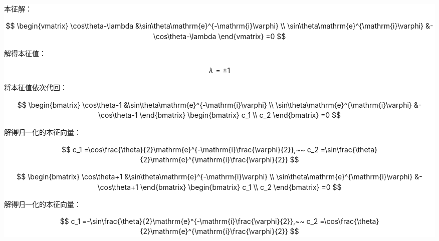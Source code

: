 本征解：

$$
\begin{vmatrix}
\cos\theta-\lambda &\sin\theta\mathrm{e}^{-\mathrm{i}\varphi} \\
\sin\theta\mathrm{e}^{\mathrm{i}\varphi} &-\cos\theta-\lambda
\end{vmatrix}
=0
$$

解得本征值：

$$
\lambda
=\pm 1
$$

将本征值依次代回：

$$
\begin{bmatrix}
\cos\theta-1 &\sin\theta\mathrm{e}^{-\mathrm{i}\varphi} \\
\sin\theta\mathrm{e}^{\mathrm{i}\varphi} &-\cos\theta-1
\end{bmatrix}
\begin{bmatrix}
c_1 \\
c_2
\end{bmatrix}
=0
$$

解得归一化的本征向量：

$$
c_1
=\cos\frac{\theta}{2}\mathrm{e}^{-\mathrm{i}\frac{\varphi}{2}},~~
c_2
=\sin\frac{\theta}{2}\mathrm{e}^{\mathrm{i}\frac{\varphi}{2}}
$$

$$
\begin{bmatrix}
\cos\theta+1 &\sin\theta\mathrm{e}^{-\mathrm{i}\varphi} \\
\sin\theta\mathrm{e}^{\mathrm{i}\varphi} &-\cos\theta+1
\end{bmatrix}
\begin{bmatrix}
c_1 \\
c_2
\end{bmatrix}
=0
$$

解得归一化的本征向量：

$$
c_1
=-\sin\frac{\theta}{2}\mathrm{e}^{-\mathrm{i}\frac{\varphi}{2}},~~
c_2
=\cos\frac{\theta}{2}\mathrm{e}^{\mathrm{i}\frac{\varphi}{2}}
$$
